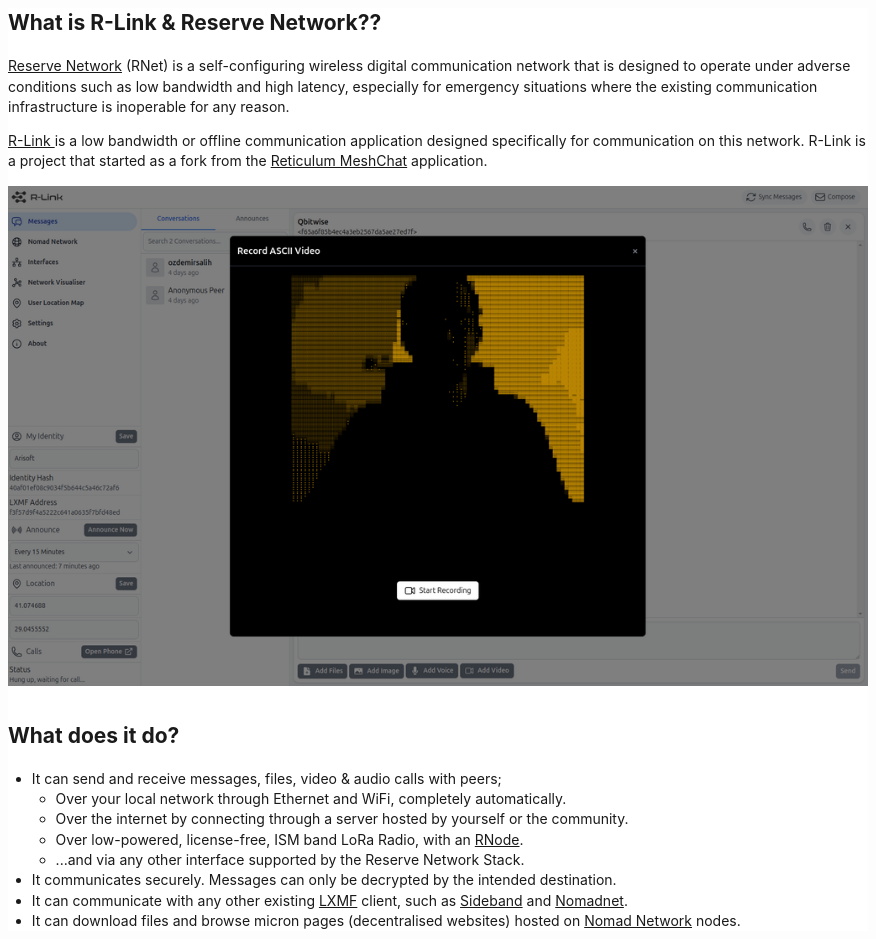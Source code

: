 ## What is R-Link & Reserve Network??

[Reserve Network](reserve.network) (RNet) is a self-configuring wireless digital communication network that is designed to operate under adverse conditions such as low bandwidth and high latency, especially for emergency situations where the existing communication infrastructure is inoperable for any reason. 

[R-Link ](https://github.com/ReserveNetwork/R-Link)is a low bandwidth or offline communication application designed specifically for communication on this network. R-Link is a project that started as a fork from the [Reticulum MeshChat](https://github.com/liamcottle/reticulum-meshchat) application.

<img src="./screenshots/screenshot.png">

## What does it do?

- It can send and receive messages, files, video & audio calls with peers;
    - Over your local network through Ethernet and WiFi, completely automatically.
    - Over the internet by connecting through a server hosted by yourself or the community.
    - Over low-powered, license-free, ISM band LoRa Radio, with an [RNode](https://github.com/ReserveNetwork/RNET_Firmware).
    - ...and via any other interface supported by the Reserve Network Stack.
- It communicates securely. Messages can only be decrypted by the intended destination.
- It can communicate with any other existing [LXMF](https://github.com/markqvist/lxmf) client, such as [Sideband](https://github.com/markqvist/Sideband/) and [Nomadnet](https://github.com/markqvist/nomadnet).
- It can download files and browse micron pages (decentralised websites) hosted on [Nomad Network](https://github.com/markqvist/nomadnet) nodes.
